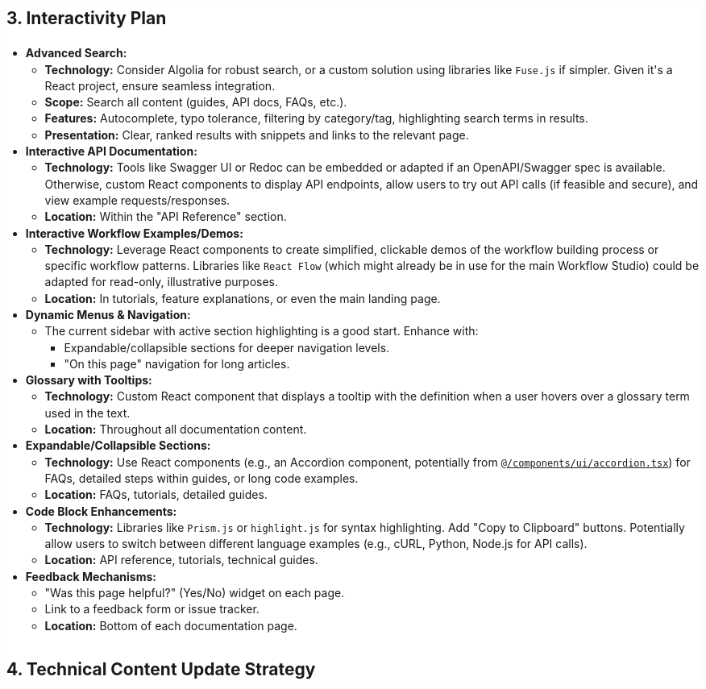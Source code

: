 ## 3. Interactivity Plan

- **Advanced Search:**
  - **Technology:** Consider Algolia for robust search, or a custom solution
    using libraries like `Fuse.js` if simpler. Given it's a React project,
    ensure seamless integration.
  - **Scope:** Search all content (guides, API docs, FAQs, etc.).
  - **Features:** Autocomplete, typo tolerance, filtering by category/tag,
    highlighting search terms in results.
  - **Presentation:** Clear, ranked results with snippets and links to the
    relevant page.
- **Interactive API Documentation:**
  - **Technology:** Tools like Swagger UI or Redoc can be embedded or adapted if
    an OpenAPI/Swagger spec is available. Otherwise, custom React components to
    display API endpoints, allow users to try out API calls (if feasible and
    secure), and view example requests/responses.
  - **Location:** Within the "API Reference" section.
- **Interactive Workflow Examples/Demos:**
  - **Technology:** Leverage React components to create simplified, clickable
    demos of the workflow building process or specific workflow patterns.
    Libraries like `React Flow` (which might already be in use for the main
    Workflow Studio) could be adapted for read-only, illustrative purposes.
  - **Location:** In tutorials, feature explanations, or even the main landing
    page.
- **Dynamic Menus & Navigation:**
  - The current sidebar with active section highlighting is a good start.
    Enhance with:
    - Expandable/collapsible sections for deeper navigation levels.
    - "On this page" navigation for long articles.
- **Glossary with Tooltips:**
  - **Technology:** Custom React component that displays a tooltip with the
    definition when a user hovers over a glossary term used in the text.
  - **Location:** Throughout all documentation content.
- **Expandable/Collapsible Sections:**
  - **Technology:** Use React components (e.g., an Accordion component,
    potentially from
    [`@/components/ui/accordion.tsx`](src/components/ui/accordion.tsx:1)) for
    FAQs, detailed steps within guides, or long code examples.
  - **Location:** FAQs, tutorials, detailed guides.
- **Code Block Enhancements:**
  - **Technology:** Libraries like `Prism.js` or `highlight.js` for syntax
    highlighting. Add "Copy to Clipboard" buttons. Potentially allow users to
    switch between different language examples (e.g., cURL, Python, Node.js for
    API calls).
  - **Location:** API reference, tutorials, technical guides.
- **Feedback Mechanisms:**
  - "Was this page helpful?" (Yes/No) widget on each page.
  - Link to a feedback form or issue tracker.
  - **Location:** Bottom of each documentation page.

## 4. Technical Content Update Strategy
